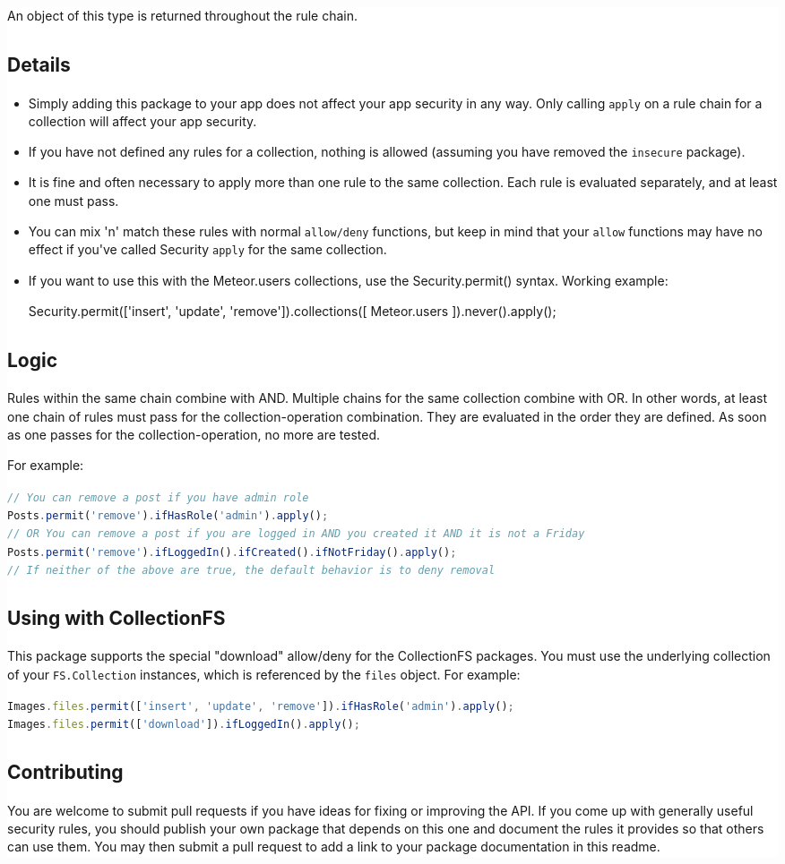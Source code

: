 An object of this type is returned throughout the rule chain.

## Details

* Simply adding this package to your app does not affect your app security in any way. Only calling `apply` on a rule chain for a collection will affect your app security.
* If you have not defined any rules for a collection, nothing is allowed (assuming you have removed the `insecure` package).
* It is fine and often necessary to apply more than one rule to the same collection. Each rule is evaluated separately, and at least one must pass.
* You can mix 'n' match these rules with normal `allow/deny` functions, but keep in mind that your `allow` functions may have no effect if you've called Security `apply` for the same collection.
* If you want to use this with the Meteor.users collections, use the Security.permit() syntax. Working example:

    Security.permit(['insert', 'update', 'remove']).collections([
        Meteor.users
    ]).never().apply();

## Logic

Rules within the same chain combine with AND. Multiple chains for the same collection combine with OR. In other words, at least one chain of rules must pass for the collection-operation combination. They are evaluated in the order they are defined. As soon as one passes for the collection-operation, no more are tested.

For example:

```js
// You can remove a post if you have admin role
Posts.permit('remove').ifHasRole('admin').apply();
// OR You can remove a post if you are logged in AND you created it AND it is not a Friday
Posts.permit('remove').ifLoggedIn().ifCreated().ifNotFriday().apply();
// If neither of the above are true, the default behavior is to deny removal
```

## Using with CollectionFS

This package supports the special "download" allow/deny for the CollectionFS packages. You must use the underlying collection of your `FS.Collection` instances, which is referenced by the `files` object. For example:

```js
Images.files.permit(['insert', 'update', 'remove']).ifHasRole('admin').apply();
Images.files.permit(['download']).ifLoggedIn().apply();
```

## Contributing

You are welcome to submit pull requests if you have ideas for fixing or improving the API. If you come up with generally useful security rules, you should publish your own package that depends on this one and document the rules it provides so that others can use them. You may then submit a pull request to add a link to your package documentation in this readme.
